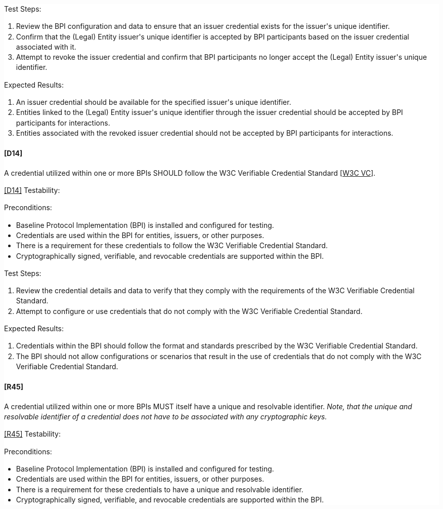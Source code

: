 Test Steps:

1. Review the BPI configuration and data to ensure that an issuer credential exists for the issuer's unique identifier.
2. Confirm that the (Legal) Entity issuer's unique identifier is accepted by BPI participants based on the issuer credential associated with it.
3. Attempt to revoke the issuer credential and confirm that BPI participants no longer accept the (Legal) Entity issuer's unique identifier.

Expected Results: 

1. An issuer credential should be available for the specified issuer's unique identifier.
2. Entities linked to the (Legal) Entity issuer's unique identifier through the issuer credential should be accepted by BPI participants for interactions.
3. Entities associated with the revoked issuer credential should not be accepted by BPI participants for interactions.

#### **[D14]** 
A credential utilized within one or more BPIs SHOULD follow the W3C Verifiable Credential Standard [[W3C VC](#w3c-vc)].

[[D14]](#d14) Testability:

Preconditions:

* Baseline Protocol Implementation (BPI) is installed and configured for testing.
* Credentials are used within the BPI for entities, issuers, or other purposes.
* There is a requirement for these credentials to follow the W3C Verifiable Credential Standard.
* Cryptographically signed, verifiable, and revocable credentials are supported within the BPI.

Test Steps:

1. Review the credential details and data to verify that they comply with the requirements of the W3C Verifiable Credential Standard.
2. Attempt to configure or use credentials that do not comply with the W3C Verifiable Credential Standard.

Expected Results: 

1. Credentials within the BPI should follow the format and standards prescribed by the W3C Verifiable Credential Standard.
2. The BPI should not allow configurations or scenarios that result in the use of credentials that do not comply with the W3C Verifiable Credential Standard.

#### **[R45]**
A credential utilized within one or more BPIs MUST itself have a unique and resolvable identifier.
*Note, that the unique and resolvable identifier of a credential does not have to be associated with any cryptographic keys.*

[[R45]](#r45) Testability:

Preconditions:

* Baseline Protocol Implementation (BPI) is installed and configured for testing.
* Credentials are used within the BPI for entities, issuers, or other purposes.
* There is a requirement for these credentials to have a unique and resolvable identifier.
* Cryptographically signed, verifiable, and revocable credentials are supported within the BPI.
